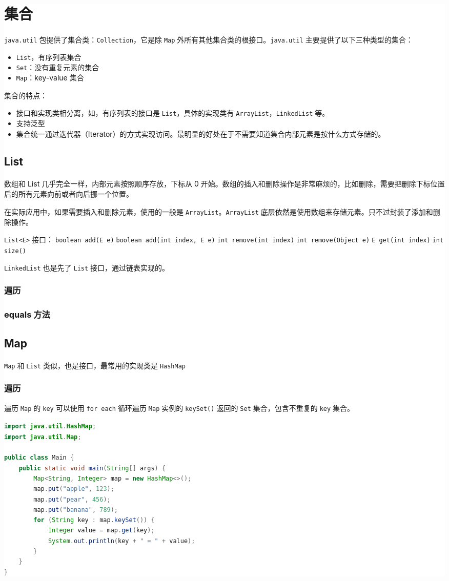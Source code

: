 # 集合

`java.util` 包提供了集合类：`Collection`，它是除 `Map` 外所有其他集合类的根接口。`java.util` 主要提供了以下三种类型的集合：

- `List`，有序列表集合
- `Set`：没有重复元素的集合
- `Map`：key-value 集合

集合的特点：

- 接口和实现类相分离，如，有序列表的接口是 `List`，具体的实现类有 `ArrayList`，`LinkedList` 等。
- 支持泛型
- 集合统一通过迭代器（Iterator）的方式实现访问。最明显的好处在于不需要知道集合内部元素是按什么方式存储的。

## List

数组和 List 几乎完全一样，内部元素按照顺序存放，下标从 0 开始。数组的插入和删除操作是非常麻烦的，比如删除，需要把删除下标位置后的所有元素向前或者向后挪一个位置。

在实际应用中，如果需要插入和删除元素，使用的一般是 `ArrayList`。`ArrayList` 底层依然是使用数组来存储元素。只不过封装了添加和删除操作。

`List<E>` 接口：
`boolean add(E e)`
`boolean add(int index, E e)`
`int remove(int index)`
`int remove(Object e)`
`E get(int index)`
`int size()`

`LinkedList` 也是先了 `List` 接口，通过链表实现的。

### 遍历

### equals 方法

## Map

`Map` 和 `List` 类似，也是接口，最常用的实现类是 `HashMap`

### 遍历

遍历 `Map` 的 `key` 可以使用 `for each` 循环遍历 `Map` 实例的 `keySet()` 返回的 `Set` 集合，包含不重复的 `key` 集合。

```java
import java.util.HashMap;
import java.util.Map;

public class Main {
    public static void main(String[] args) {
        Map<String, Integer> map = new HashMap<>();
        map.put("apple", 123);
        map.put("pear", 456);
        map.put("banana", 789);
        for (String key : map.keySet()) {
            Integer value = map.get(key);
            System.out.println(key + " = " + value);
        }
    }
}
```
